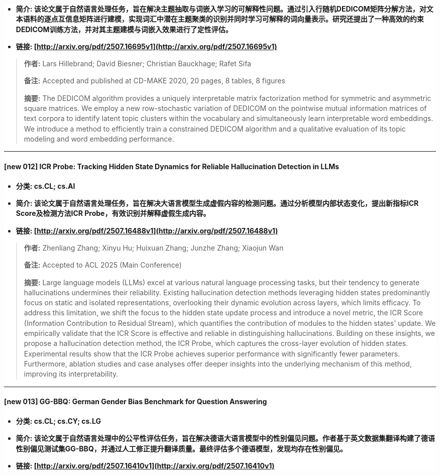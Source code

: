 - **简介: 该论文属于自然语言处理任务，旨在解决主题抽取与词嵌入学习的可解释性问题。通过引入行随机DEDICOM矩阵分解方法，对文本语料的逐点互信息矩阵进行建模，实现词汇中潜在主题聚类的识别并同时学习可解释的词向量表示。研究还提出了一种高效的约束DEDICOM训练方法，并对其主题建模与词嵌入效果进行了定性评估。**

- **链接: [http://arxiv.org/pdf/2507.16695v1](http://arxiv.org/pdf/2507.16695v1)**

> **作者:** Lars Hillebrand; David Biesner; Christian Bauckhage; Rafet Sifa
>
> **备注:** Accepted and published at CD-MAKE 2020, 20 pages, 8 tables, 8 figures
>
> **摘要:** The DEDICOM algorithm provides a uniquely interpretable matrix factorization method for symmetric and asymmetric square matrices. We employ a new row-stochastic variation of DEDICOM on the pointwise mutual information matrices of text corpora to identify latent topic clusters within the vocabulary and simultaneously learn interpretable word embeddings. We introduce a method to efficiently train a constrained DEDICOM algorithm and a qualitative evaluation of its topic modeling and word embedding performance.
>
---
#### [new 012] ICR Probe: Tracking Hidden State Dynamics for Reliable Hallucination Detection in LLMs
- **分类: cs.CL; cs.AI**

- **简介: 该论文属于自然语言处理任务，旨在解决大语言模型生成虚假内容的检测问题。通过分析模型内部状态变化，提出新指标ICR Score及检测方法ICR Probe，有效识别并解释虚假生成内容。**

- **链接: [http://arxiv.org/pdf/2507.16488v1](http://arxiv.org/pdf/2507.16488v1)**

> **作者:** Zhenliang Zhang; Xinyu Hu; Huixuan Zhang; Junzhe Zhang; Xiaojun Wan
>
> **备注:** Accepted to ACL 2025 (Main Conference)
>
> **摘要:** Large language models (LLMs) excel at various natural language processing tasks, but their tendency to generate hallucinations undermines their reliability. Existing hallucination detection methods leveraging hidden states predominantly focus on static and isolated representations, overlooking their dynamic evolution across layers, which limits efficacy. To address this limitation, we shift the focus to the hidden state update process and introduce a novel metric, the ICR Score (Information Contribution to Residual Stream), which quantifies the contribution of modules to the hidden states' update. We empirically validate that the ICR Score is effective and reliable in distinguishing hallucinations. Building on these insights, we propose a hallucination detection method, the ICR Probe, which captures the cross-layer evolution of hidden states. Experimental results show that the ICR Probe achieves superior performance with significantly fewer parameters. Furthermore, ablation studies and case analyses offer deeper insights into the underlying mechanism of this method, improving its interpretability.
>
---
#### [new 013] GG-BBQ: German Gender Bias Benchmark for Question Answering
- **分类: cs.CL; cs.CY; cs.LG**

- **简介: 该论文属于自然语言处理中的公平性评估任务，旨在解决德语大语言模型中的性别偏见问题。作者基于英文数据集翻译构建了德语性别偏见测试集GG-BBQ，并通过人工修正提升翻译质量。最终评估多个德语模型，发现均存在性别偏见。**

- **链接: [http://arxiv.org/pdf/2507.16410v1](http://arxiv.org/pdf/2507.16410v1)**

